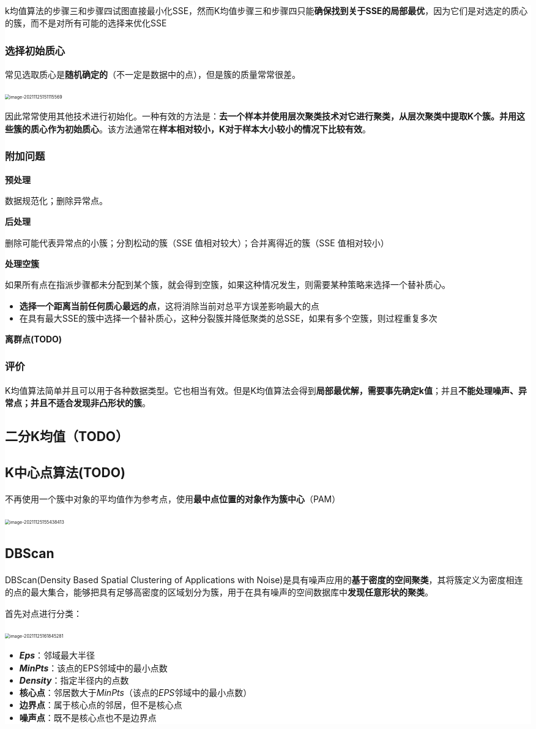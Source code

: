 k均值算法的步骤三和步骤四试图直接最小化SSE，然而K均值步骤三和步骤四只能**确保找到关于SSE的局部最优**，因为它们是对选定的质心的簇，而不是对所有可能的选择来优化SSE

### 选择初始质心

常见选取质心是**随机确定的**（不一定是数据中的点），但是簇的质量常常很差。

<img src="https://kay-rick.oss-cn-beijing.aliyuncs.com/img/image-20211125151115569.png" alt="image-20211125151115569" style="zoom:50%;" />

因此常常使用其他技术进行初始化。一种有效的方法是：**去一个样本并使用层次聚类技术对它进行聚类，从层次聚类中提取K个簇。并用这些簇的质心作为初始质心**。该方法通常在**样本相对较小，K对于样本大小较小的情况下比较有效**。

### 附加问题

**预处理**

数据规范化；删除异常点。

**后处理**

删除可能代表异常点的小簇；分割松动的簇（SSE 值相对较大）；合并离得近的簇（SSE 值相对较小）

**处理空簇**

如果所有点在指派步骤都未分配到某个簇，就会得到空簇，如果这种情况发生，则需要某种策略来选择一个替补质心。

- **选择一个距离当前任何质心最远的点**，这将消除当前对总平方误差影响最大的点
- 在具有最大SSE的簇中选择一个替补质心，这种分裂簇并降低聚类的总SSE，如果有多个空簇，则过程重复多次

**离群点(TODO)**

### 评价

K均值算法简单并且可以用于各种数据类型。它也相当有效。但是K均值算法会得到**局部最优解，需要事先确定k值**；并且**不能处理噪声、异常点；并且不适合发现非凸形状的簇**。



## 二分K均值（TODO）



## K中心点算法(TODO)

不再使用一个簇中对象的平均值作为参考点，使用**最中点位置的对象作为簇中心**（PAM）

<img src="https://kay-rick.oss-cn-beijing.aliyuncs.com/img/image-20211125155438413.png" alt="image-20211125155438413" style="zoom:50%;" />

## DBScan

DBScan(Density Based Spatial Clustering of Applications with Noise)是具有噪声应用的**基于密度的空间聚类**，其将簇定义为密度相连的点的最大集合，能够把具有足够高密度的区域划分为簇，用于在具有噪声的空间数据库中**发现任意形状的聚类**。

首先对点进行分类：

<img src="https://kay-rick.oss-cn-beijing.aliyuncs.com/img/image-20211125161845281.png" alt="image-20211125161845281" style="zoom:50%;" />

- **$Eps$**：邻域最大半径
- **$MinPts$**：该点的EPS邻域中的最小点数
- **$Density$**：指定半径内的点数
- **核心点**：邻居数大于$MinPts$（该点的$EPS$邻域中的最小点数）
- **边界点**：属于核心点的邻居，但不是核心点
- **噪声点**：既不是核心点也不是边界点
